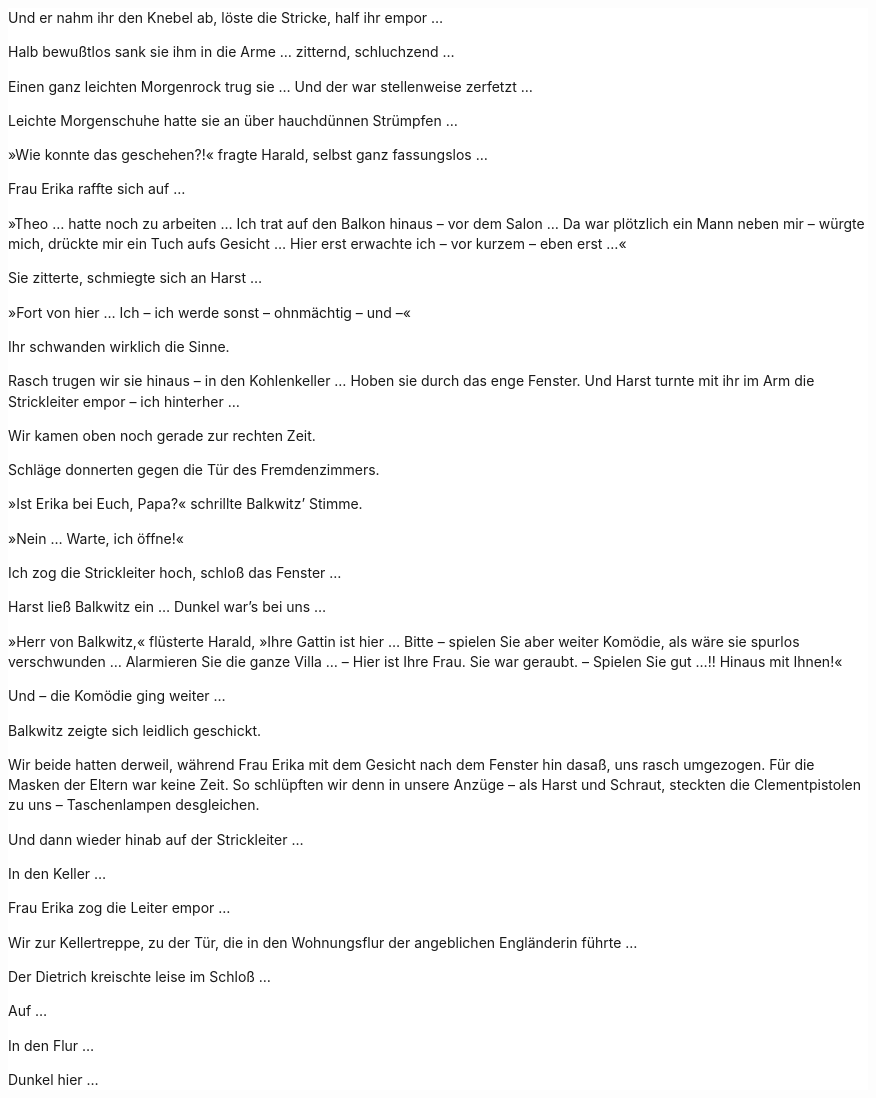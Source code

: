 Und er nahm ihr den Knebel ab, löste die Stricke, half ihr empor …

Halb bewußtlos sank sie ihm in die Arme … zitternd, schluchzend …

Einen ganz leichten Morgenrock trug sie … Und der war stellenweise zerfetzt …

Leichte Morgenschuhe hatte sie an über hauchdünnen Strümpfen …

»Wie konnte das geschehen?!« fragte Harald, selbst ganz fassungslos …

Frau Erika raffte sich auf …

»Theo … hatte noch zu arbeiten … Ich trat auf den Balkon hinaus – vor dem Salon … Da war plötzlich ein Mann neben mir – würgte mich, drückte mir ein Tuch aufs Gesicht … Hier erst erwachte ich – vor kurzem – eben erst …«

Sie zitterte, schmiegte sich an Harst …

»Fort von hier … Ich – ich werde sonst – ohnmächtig – und –«

Ihr schwanden wirklich die Sinne.

Rasch trugen wir sie hinaus – in den Kohlenkeller … Hoben sie durch das enge Fenster. Und Harst turnte mit ihr im Arm die Strickleiter empor – ich hinterher …

Wir kamen oben noch gerade zur rechten Zeit.

Schläge donnerten gegen die Tür des Fremdenzimmers.

»Ist Erika bei Euch, Papa?« schrillte Balkwitz’ Stimme.

»Nein … Warte, ich öffne!«

Ich zog die Strickleiter hoch, schloß das Fenster …

Harst ließ Balkwitz ein … Dunkel war’s bei uns …

»Herr von Balkwitz,« flüsterte Harald, »Ihre Gattin ist hier … Bitte – spielen Sie aber weiter Komödie, als wäre sie spurlos verschwunden … Alarmieren Sie die ganze Villa … – Hier ist Ihre Frau. Sie war geraubt. – Spielen Sie gut …!! Hinaus mit Ihnen!«

Und – die Komödie ging weiter …

Balkwitz zeigte sich leidlich geschickt.

Wir beide hatten derweil, während Frau Erika mit dem Gesicht nach dem Fenster hin dasaß, uns rasch umgezogen. Für die Masken der Eltern war keine Zeit. So schlüpften wir denn in unsere Anzüge – als Harst und Schraut, steckten die Clementpistolen zu uns – Taschenlampen desgleichen.

Und dann wieder hinab auf der Strickleiter …

In den Keller …

Frau Erika zog die Leiter empor …

Wir zur Kellertreppe, zu der Tür, die in den Wohnungsflur der angeblichen Engländerin führte …

Der Dietrich kreischte leise im Schloß …

Auf …

In den Flur …

Dunkel hier …
